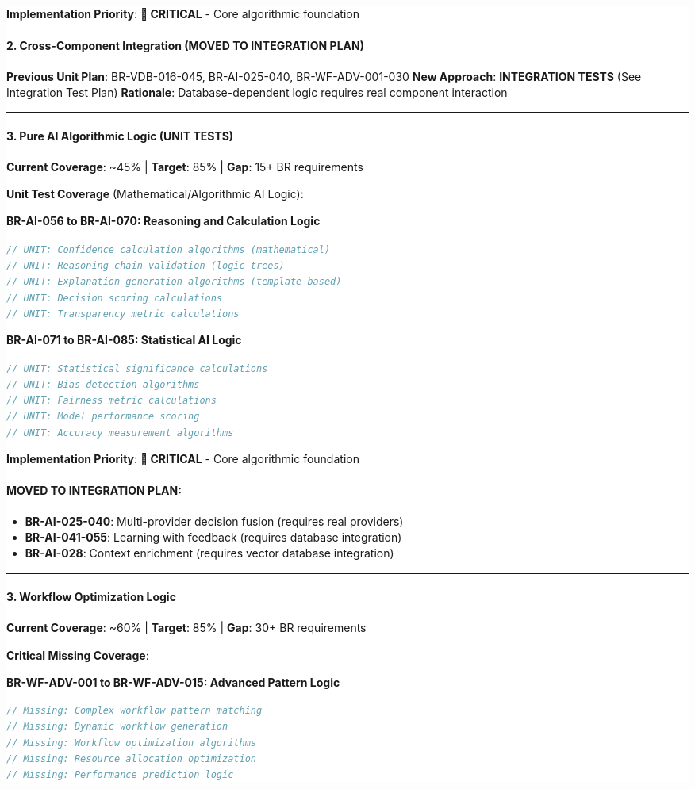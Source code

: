 **Implementation Priority**: **🔴 CRITICAL** - Core algorithmic foundation

#### **2. Cross-Component Integration (MOVED TO INTEGRATION PLAN)**
**Previous Unit Plan**: BR-VDB-016-045, BR-AI-025-040, BR-WF-ADV-001-030
**New Approach**: **INTEGRATION TESTS** (See Integration Test Plan)
**Rationale**: Database-dependent logic requires real component interaction

---

#### **3. Pure AI Algorithmic Logic (UNIT TESTS)**
**Current Coverage**: ~45% | **Target**: 85% | **Gap**: 15+ BR requirements

**Unit Test Coverage** (Mathematical/Algorithmic AI Logic):

**BR-AI-056 to BR-AI-070: Reasoning and Calculation Logic**
```go
// UNIT: Confidence calculation algorithms (mathematical)
// UNIT: Reasoning chain validation (logic trees)
// UNIT: Explanation generation algorithms (template-based)
// UNIT: Decision scoring calculations
// UNIT: Transparency metric calculations
```

**BR-AI-071 to BR-AI-085: Statistical AI Logic**
```go
// UNIT: Statistical significance calculations
// UNIT: Bias detection algorithms
// UNIT: Fairness metric calculations
// UNIT: Model performance scoring
// UNIT: Accuracy measurement algorithms
```

**Implementation Priority**: **🔴 CRITICAL** - Core algorithmic foundation

#### **MOVED TO INTEGRATION PLAN:**
- **BR-AI-025-040**: Multi-provider decision fusion (requires real providers)
- **BR-AI-041-055**: Learning with feedback (requires database integration)
- **BR-AI-028**: Context enrichment (requires vector database integration)

---

#### **3. Workflow Optimization Logic**
**Current Coverage**: ~60% | **Target**: 85% | **Gap**: 30+ BR requirements

**Critical Missing Coverage**:

**BR-WF-ADV-001 to BR-WF-ADV-015: Advanced Pattern Logic**
```go
// Missing: Complex workflow pattern matching
// Missing: Dynamic workflow generation
// Missing: Workflow optimization algorithms
// Missing: Resource allocation optimization
// Missing: Performance prediction logic
```
